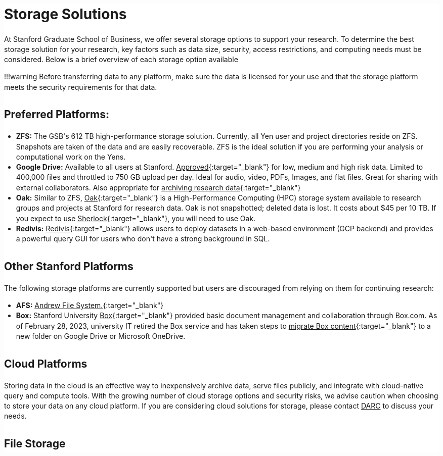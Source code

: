 # Storage Solutions

At Stanford Graduate School of Business, we offer several storage options to support your research. To determine the best storage solution for your research, key factors such as data size, security, access restrictions, and computing needs must be considered. Below is a brief overview of each storage option available

!!!warning
    Before transferring data to any platform, make sure the data is licensed for your use and that the storage platform meets the security requirements for that data.

## Preferred Platforms:
- **ZFS:** The GSB's 612 TB high-performance storage solution. Currently, all Yen user and project directories reside on ZFS. Snapshots are taken of the data and are easily recoverable. ZFS is the ideal solution if you are performing your analysis or computational work on the Yens.
- **Google Drive:** Available to all users at Stanford. [Approved](https://uit.stanford.edu/service/gsuite/drive){:target="_blank"} for low, medium and high risk data. Limited to 400,000 files and throttled to 750 GB upload per day. Ideal for audio, video, PDFs, Images, and flat files. Great for sharing with external collaborators. Also appropriate for [archiving research data](/_user_guide/best_practices_archive/){:target="_blank"}
 - **Oak:** Similar to ZFS, [Oak](https://uit.stanford.edu/service/oak-storage){:target="_blank"} is a High-Performance Computing (HPC) storage system available to research groups and projects at Stanford for research data. Oak is not snapshotted; deleted data is lost. It costs about $45 per 10 TB. If you expect to use [Sherlock](/_policies/sherlock/){:target="_blank"}, you will need to use Oak.
 - **Redivis:** [Redivis](https://redivis.com/){:target="_blank"} allows users to deploy datasets in a web-based environment (GCP backend) and provides a powerful query GUI for users who don't have a strong background in SQL. 

## Other Stanford Platforms

The following storage platforms are currently supported but users are discouraged from relying on them for continuing research:

 - **AFS:** [Andrew File System.](https://uit.stanford.edu/service/afs){:target="_blank"}
 - **Box:** Stanford University [Box](https://uit.stanford.edu/service/box){:target="_blank"} provided basic document management and collaboration through Box.com. As of February 28, 2023, university IT
 retired the Box service and has taken steps to [migrate Box content](https://uit.stanford.edu/project/box-migration){:target="_blank"} to a new folder on Google Drive or Microsoft OneDrive.
 
## Cloud Platforms

Storing data in the cloud is an effective way to inexpensively archive data, serve files publicly, and integrate with cloud-native query and compute tools. With the growing number of cloud storage options and security risks, we advise caution when choosing to store your data on any cloud platform. If you are considering cloud solutions for storage, please contact [DARC](mailto:gsb_darcresearch@stanford.edu) to discuss your needs.

## File Storage
